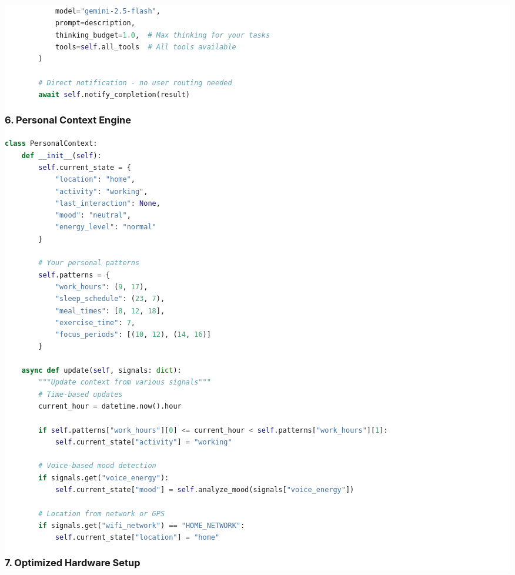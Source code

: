 ```python
            model="gemini-2.5-flash",
            prompt=description,
            thinking_budget=1.0,  # Max thinking for your tasks
            tools=self.all_tools  # All tools available
        )
        
        # Direct notification - no user routing needed
        await self.notify_completion(result)
```

### 6. Personal Context Engine

```python
class PersonalContext:
    def __init__(self):
        self.current_state = {
            "location": "home",
            "activity": "working",
            "last_interaction": None,
            "mood": "neutral",
            "energy_level": "normal"
        }
        
        # Your personal patterns
        self.patterns = {
            "work_hours": (9, 17),
            "sleep_schedule": (23, 7),
            "meal_times": [8, 12, 18],
            "exercise_time": 7,
            "focus_periods": [(10, 12), (14, 16)]
        }
    
    async def update(self, signals: dict):
        """Update context from various signals"""
        # Time-based updates
        current_hour = datetime.now().hour
        
        if self.patterns["work_hours"][0] <= current_hour < self.patterns["work_hours"][1]:
            self.current_state["activity"] = "working"
        
        # Voice-based mood detection
        if signals.get("voice_energy"):
            self.current_state["mood"] = self.analyze_mood(signals["voice_energy"])
        
        # Location from network or GPS
        if signals.get("wifi_network") == "HOME_NETWORK":
            self.current_state["location"] = "home"
```

### 7. Optimized Hardware Setup

